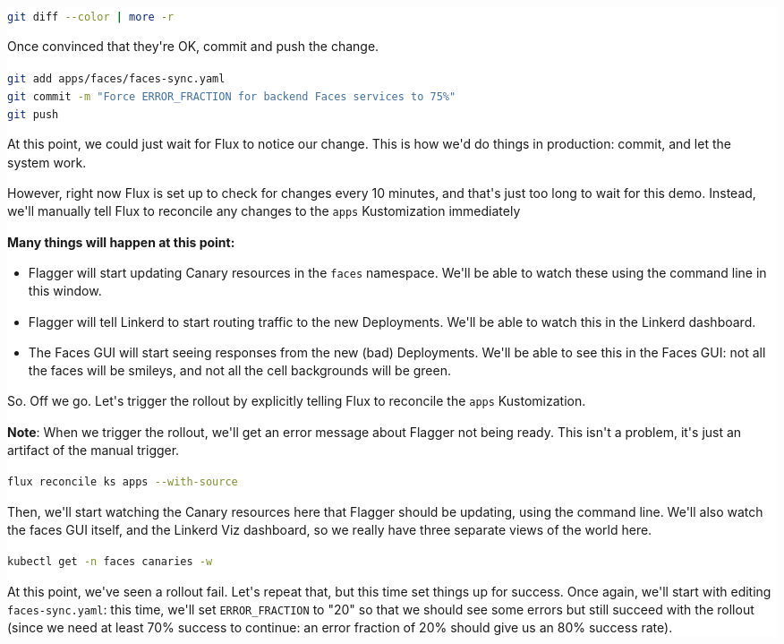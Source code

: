 ```bash
git diff --color | more -r
```

Once convinced that they're OK, commit and push the change.

```bash
git add apps/faces/faces-sync.yaml
git commit -m "Force ERROR_FRACTION for backend Faces services to 75%"
git push
```



At this point, we could just wait for Flux to notice our change. This is how
we'd do things in production: commit, and let the system work.

However, right now Flux is set up to check for changes every 10 minutes, and
that's just too long to wait for this demo. Instead, we'll manually tell Flux
to reconcile any changes to the `apps` Kustomization immediately

**Many things will happen at this point:**

- Flagger will start updating Canary resources in the `faces` namespace. We'll
  be able to watch these using the command line in this window.

- Flagger will tell Linkerd to start routing traffic to the new Deployments.
  We'll be able to watch this in the Linkerd dashboard.

- The Faces GUI will start seeing responses from the new (bad) Deployments.
  We'll be able to see this in the Faces GUI: not all the faces will be
  smileys, and not all the cell backgrounds will be green.



So. Off we go. Let's trigger the rollout by explicitly telling Flux to
reconcile the `apps` Kustomization.

**Note**: When we trigger the rollout, we'll get an error message about
Flagger not being ready. This isn't a problem, it's just an artifact of the
manual trigger.

```bash
flux reconcile ks apps --with-source
```

Then, we'll start watching the Canary resources here that Flagger should be
updating, using the command line. We'll also watch the faces GUI itself, and
the Linkerd Viz dashboard, so we really have three separate views of the world
here.

```bash
kubectl get -n faces canaries -w
```




At this point, we've seen a rollout fail. Let's repeat that, but this time set
things up for success. Once again, we'll start with editing `faces-sync.yaml`:
this time, we'll set `ERROR_FRACTION` to "20" so that we should see some
errors but still succeed with the rollout (since we need at least 70% success
to continue: an error fraction of 20% should give us an 80% success rate).
